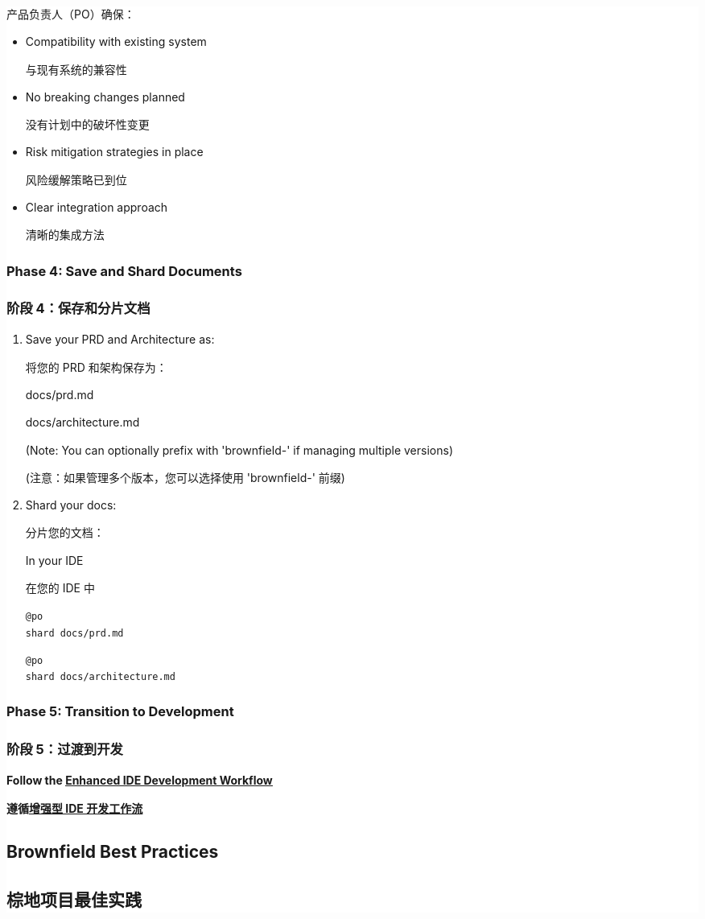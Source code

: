 产品负责人（PO）确保：

- Compatibility with existing system

  与现有系统的兼容性
- No breaking changes planned
 
  没有计划中的破坏性变更
- Risk mitigation strategies in place

  风险缓解策略已到位
- Clear integration approach

  清晰的集成方法

### Phase 4: Save and Shard Documents
### 阶段 4：保存和分片文档

1. Save your PRD and Architecture as:
   
   将您的 PRD 和架构保存为：

   docs/prd.md

   docs/architecture.md

   (Note: You can optionally prefix with 'brownfield-' if managing multiple versions)

   (注意：如果管理多个版本，您可以选择使用 'brownfield-' 前缀)
2. Shard your docs:
   
   分片您的文档：

   In your IDE

   在您的 IDE 中

   ```bash
   @po
   shard docs/prd.md
   ```

   ```bash
   @po
   shard docs/architecture.md
   ```

### Phase 5: Transition to Development
### 阶段 5：过渡到开发

**Follow the [<ins>Enhanced IDE Development Workflow</ins>](enhanced-ide-development-workflow.md)**

**遵循[<ins>增强型 IDE 开发工作流</ins>](enhanced-ide-development-workflow-en-cn.md)**

## Brownfield Best Practices
## 棕地项目最佳实践

